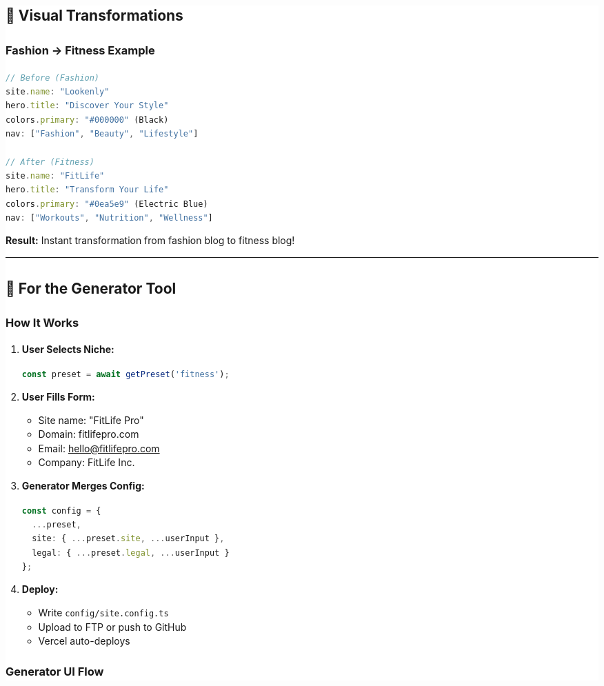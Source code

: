 
## 🎨 Visual Transformations

### Fashion → Fitness Example

```typescript
// Before (Fashion)
site.name: "Lookenly"
hero.title: "Discover Your Style"
colors.primary: "#000000" (Black)
nav: ["Fashion", "Beauty", "Lifestyle"]

// After (Fitness)
site.name: "FitLife"
hero.title: "Transform Your Life"
colors.primary: "#0ea5e9" (Electric Blue)
nav: ["Workouts", "Nutrition", "Wellness"]
```

**Result:** Instant transformation from fashion blog to fitness blog!

---

## 🚀 For the Generator Tool

### How It Works

1. **User Selects Niche:**
   ```typescript
   const preset = await getPreset('fitness');
   ```

2. **User Fills Form:**
   - Site name: "FitLife Pro"
   - Domain: fitlifepro.com
   - Email: hello@fitlifepro.com
   - Company: FitLife Inc.

3. **Generator Merges Config:**
   ```typescript
   const config = {
     ...preset,
     site: { ...preset.site, ...userInput },
     legal: { ...preset.legal, ...userInput }
   };
   ```

4. **Deploy:**
   - Write `config/site.config.ts`
   - Upload to FTP or push to GitHub
   - Vercel auto-deploys

### Generator UI Flow

